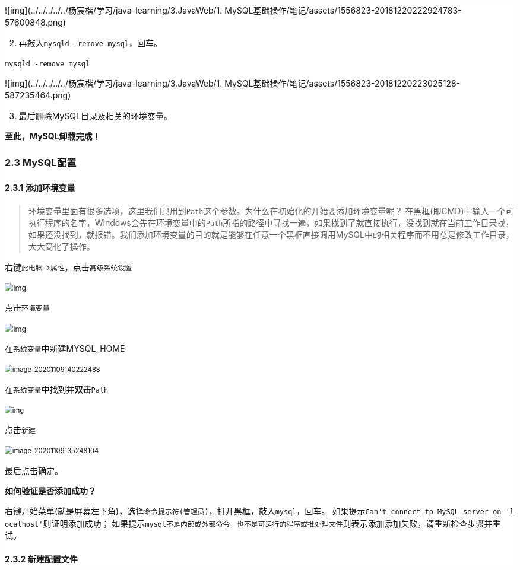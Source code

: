 

![img](../../../../../杨宸楷/学习/java-learning/3.JavaWeb/1. MySQL基础操作/笔记/assets/1556823-20181220222924783-57600848.png)

2. 再敲入`mysqld -remove mysql`，回车。

```
mysqld -remove mysql
```



![img](../../../../../杨宸楷/学习/java-learning/3.JavaWeb/1. MySQL基础操作/笔记/assets/1556823-20181220223025128-587235464.png)

3. 最后删除MySQL目录及相关的环境变量。

**至此，MySQL卸载完成！**



### 2.3  MySQL配置

#### 2.3.1  添加环境变量

> 环境变量里面有很多选项，这里我们只用到`Path`这个参数。为什么在初始化的开始要添加环境变量呢？
> 在黑框(即CMD)中输入一个可执行程序的名字，Windows会先在环境变量中的`Path`所指的路径中寻找一遍，如果找到了就直接执行，没找到就在当前工作目录找，如果还没找到，就报错。我们添加环境变量的目的就是能够在任意一个黑框直接调用MySQL中的相关程序而不用总是修改工作目录，大大简化了操作。



右键`此电脑`→`属性`，点击`高级系统设置`

<img src="../../../../../杨宸楷/学习/java-learning/3.JavaWeb/1. MySQL基础操作/笔记/assets/1556823-20181220220242472-524708778.png" alt="img" style="zoom:90%;" />

点击`环境变量`

<img src="../../../../../杨宸楷/学习/java-learning/3.JavaWeb/1. MySQL基础操作/笔记/assets/1556823-20181220220359609-736422950.png" alt="img" style="zoom:90%;" />

在`系统变量`中新建MYSQL_HOME

<img src="../../../../../杨宸楷/学习/java-learning/3.JavaWeb/1. MySQL基础操作/笔记/assets/image-20201109140222488.png" alt="image-20201109140222488" style="zoom:80%;" />

在`系统变量`中找到并**双击**`Path`

<img src="../../../../../杨宸楷/学习/java-learning/3.JavaWeb/1. MySQL基础操作/笔记/assets/1556823-20181220220551145-1198958872.png" alt="img" style="zoom:80%;" />

点击`新建`

<img src="../../../../../杨宸楷/学习/java-learning/3.JavaWeb/1. MySQL基础操作/笔记/assets/image-20201109135248104.png" alt="image-20201109135248104" style="zoom:80%;" />

最后点击确定。

**如何验证是否添加成功？**

右键开始菜单(就是屏幕左下角)，选择`命令提示符(管理员)`，打开黑框，敲入`mysql`，回车。
如果提示`Can't connect to MySQL server on 'localhost'`则证明添加成功；
如果提示`mysql不是内部或外部命令，也不是可运行的程序或批处理文件`则表示添加添加失败，请重新检查步骤并重试。

#### 2.3.2  新建配置文件
